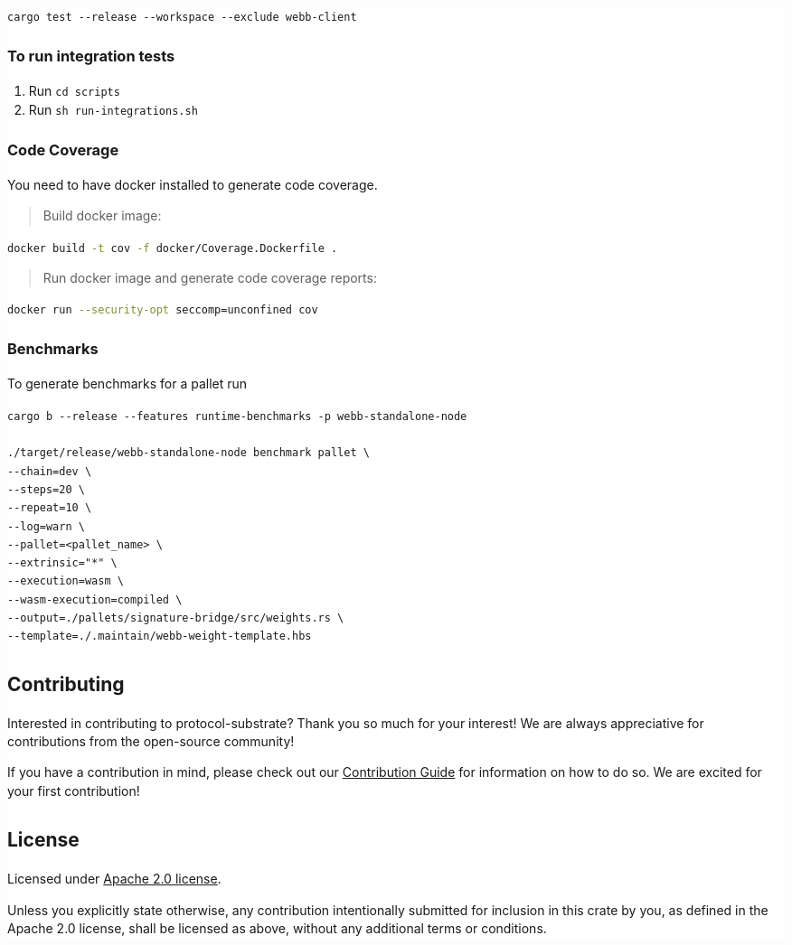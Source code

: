 ```
cargo test --release --workspace --exclude webb-client
```
### To run integration tests

1. Run `cd scripts`
2. Run `sh run-integrations.sh`
### Code Coverage

You need to have docker installed to generate code coverage. 

> Build docker image:

```sh
docker build -t cov -f docker/Coverage.Dockerfile .
```
> Run docker image and generate code coverage reports:

```sh
docker run --security-opt seccomp=unconfined cov
```

### Benchmarks

To generate benchmarks for a pallet run

```
cargo b --release --features runtime-benchmarks -p webb-standalone-node

./target/release/webb-standalone-node benchmark pallet \
--chain=dev \
--steps=20 \
--repeat=10 \
--log=warn \
--pallet=<pallet_name> \
--extrinsic="*" \
--execution=wasm \
--wasm-execution=compiled \
--output=./pallets/signature-bridge/src/weights.rs \
--template=./.maintain/webb-weight-template.hbs
```

## Contributing

Interested in contributing to protocol-substrate? Thank you so much for your interest! We are always appreciative for contributions from the open-source community!  

If you have a contribution in mind, please check out our [Contribution Guide](./.github/CONTRIBUTING.md) for information on how to do so. We are excited for your first contribution!

## License

Licensed under <a href="LICENSE">Apache 2.0 license</a>.

Unless you explicitly state otherwise, any contribution intentionally submitted for inclusion in this crate by you, as defined in the Apache 2.0 license, shall be licensed as above, without any additional terms or conditions.

